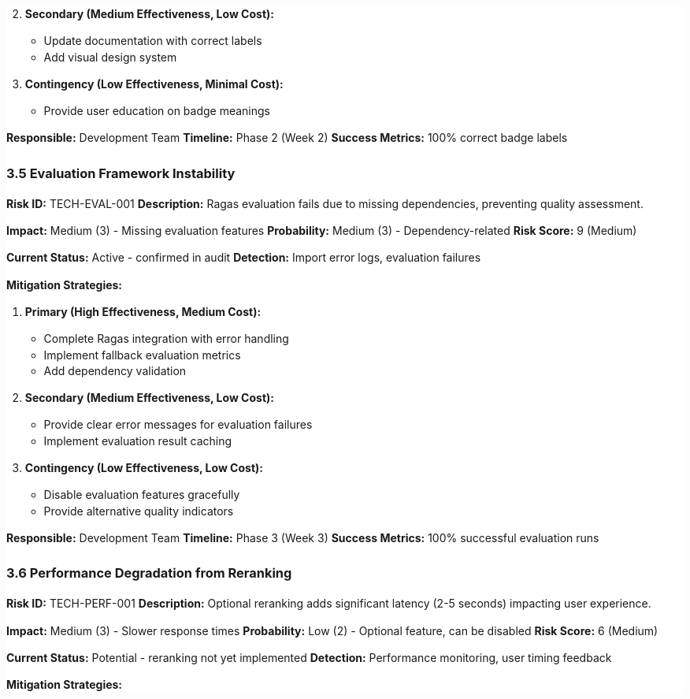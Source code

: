 2. **Secondary (Medium Effectiveness, Low Cost):**
   - Update documentation with correct labels
   - Add visual design system

3. **Contingency (Low Effectiveness, Minimal Cost):**
   - Provide user education on badge meanings

**Responsible:** Development Team
**Timeline:** Phase 2 (Week 2)
**Success Metrics:** 100% correct badge labels

### 3.5 Evaluation Framework Instability

**Risk ID:** TECH-EVAL-001
**Description:** Ragas evaluation fails due to missing dependencies, preventing quality assessment.

**Impact:** Medium (3) - Missing evaluation features
**Probability:** Medium (3) - Dependency-related
**Risk Score:** 9 (Medium)

**Current Status:** Active - confirmed in audit
**Detection:** Import error logs, evaluation failures

**Mitigation Strategies:**

1. **Primary (High Effectiveness, Medium Cost):**
   - Complete Ragas integration with error handling
   - Implement fallback evaluation metrics
   - Add dependency validation

2. **Secondary (Medium Effectiveness, Low Cost):**
   - Provide clear error messages for evaluation failures
   - Implement evaluation result caching

3. **Contingency (Low Effectiveness, Low Cost):**
   - Disable evaluation features gracefully
   - Provide alternative quality indicators

**Responsible:** Development Team
**Timeline:** Phase 3 (Week 3)
**Success Metrics:** 100% successful evaluation runs

### 3.6 Performance Degradation from Reranking

**Risk ID:** TECH-PERF-001
**Description:** Optional reranking adds significant latency (2-5 seconds) impacting user experience.

**Impact:** Medium (3) - Slower response times
**Probability:** Low (2) - Optional feature, can be disabled
**Risk Score:** 6 (Medium)

**Current Status:** Potential - reranking not yet implemented
**Detection:** Performance monitoring, user timing feedback

**Mitigation Strategies:**
